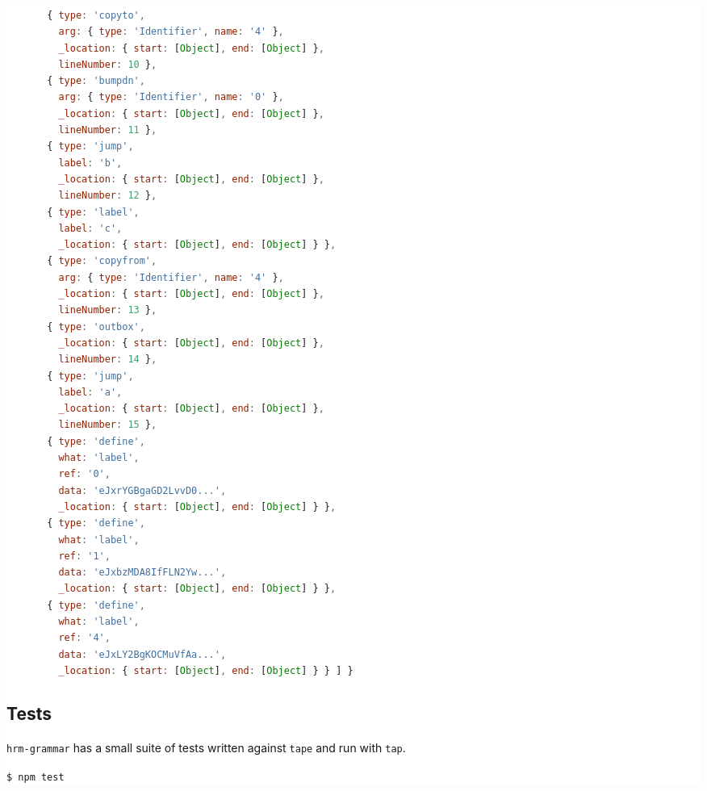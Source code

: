 ```javascript
       { type: 'copyto',
         arg: { type: 'Identifier', name: '4' },
         _location: { start: [Object], end: [Object] },
         lineNumber: 10 },
       { type: 'bumpdn',
         arg: { type: 'Identifier', name: '0' },
         _location: { start: [Object], end: [Object] },
         lineNumber: 11 },
       { type: 'jump',
         label: 'b',
         _location: { start: [Object], end: [Object] },
         lineNumber: 12 },
       { type: 'label',
         label: 'c',
         _location: { start: [Object], end: [Object] } },
       { type: 'copyfrom',
         arg: { type: 'Identifier', name: '4' },
         _location: { start: [Object], end: [Object] },
         lineNumber: 13 },
       { type: 'outbox',
         _location: { start: [Object], end: [Object] },
         lineNumber: 14 },
       { type: 'jump',
         label: 'a',
         _location: { start: [Object], end: [Object] },
         lineNumber: 15 },
       { type: 'define',
         what: 'label',
         ref: '0',
         data: 'eJxrYGBgaGD2LvvD0...',
         _location: { start: [Object], end: [Object] } },
       { type: 'define',
         what: 'label',
         ref: '1',
         data: 'eJxbzMDA8IfFLN2Yw...',
         _location: { start: [Object], end: [Object] } },
       { type: 'define',
         what: 'label',
         ref: '4',
         data: 'eJxLY2BgKOCMuVfAa...',
         _location: { start: [Object], end: [Object] } } ] }
```

## Tests
`hrm-grammar` has a small suite of tests written against `tape` and run with
`tap`.

```bash
$ npm test
```
